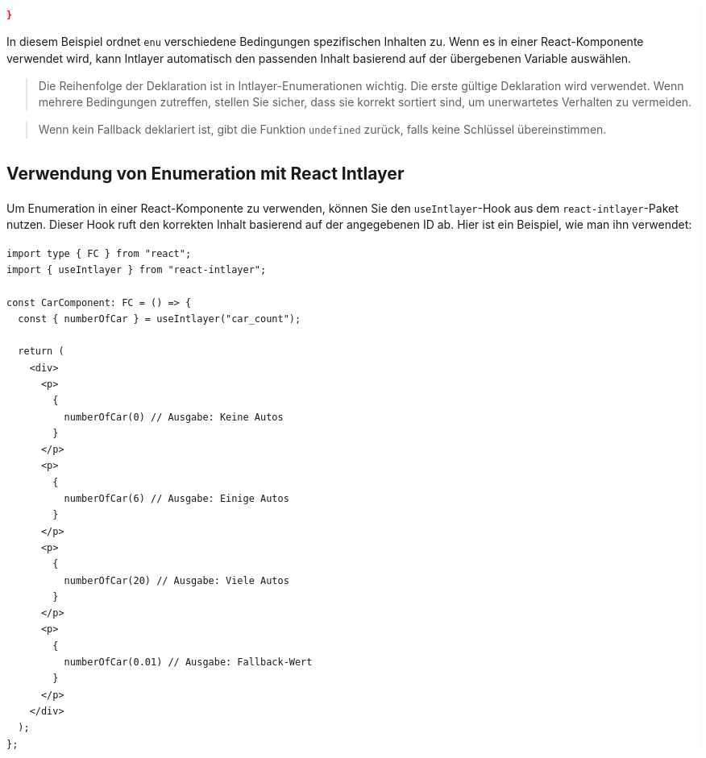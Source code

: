 ```json fileName="**/*.content.json" contentDeclarationFormat="json"
}
```

In diesem Beispiel ordnet `enu` verschiedene Bedingungen spezifischen Inhalten zu. Wenn es in einer React-Komponente verwendet wird, kann Intlayer automatisch den passenden Inhalt basierend auf der übergebenen Variable auswählen.

> Die Reihenfolge der Deklaration ist in Intlayer-Enumerationen wichtig. Die erste gültige Deklaration wird verwendet. Wenn mehrere Bedingungen zutreffen, stellen Sie sicher, dass sie korrekt sortiert sind, um unerwartetes Verhalten zu vermeiden.

> Wenn kein Fallback deklariert ist, gibt die Funktion `undefined` zurück, falls keine Schlüssel übereinstimmen.

## Verwendung von Enumeration mit React Intlayer

Um Enumeration in einer React-Komponente zu verwenden, können Sie den `useIntlayer`-Hook aus dem `react-intlayer`-Paket nutzen. Dieser Hook ruft den korrekten Inhalt basierend auf der angegebenen ID ab. Hier ist ein Beispiel, wie man ihn verwendet:

```tsx fileName="**/*.tsx" codeFormat="typescript"
import type { FC } from "react";
import { useIntlayer } from "react-intlayer";

const CarComponent: FC = () => {
  const { numberOfCar } = useIntlayer("car_count");

  return (
    <div>
      <p>
        {
          numberOfCar(0) // Ausgabe: Keine Autos
        }
      </p>
      <p>
        {
          numberOfCar(6) // Ausgabe: Einige Autos
        }
      </p>
      <p>
        {
          numberOfCar(20) // Ausgabe: Viele Autos
        }
      </p>
      <p>
        {
          numberOfCar(0.01) // Ausgabe: Fallback-Wert
        }
      </p>
    </div>
  );
};
```
